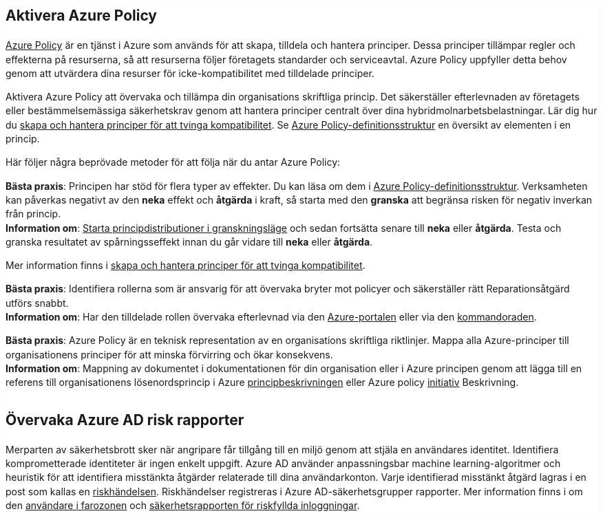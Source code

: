 ## <a name="enable-azure-policy"></a>Aktivera Azure Policy
[Azure Policy](../governance/policy/overview.md) är en tjänst i Azure som används för att skapa, tilldela och hantera principer. Dessa principer tillämpar regler och effekterna på resurserna, så att resurserna följer företagets standarder och serviceavtal. Azure Policy uppfyller detta behov genom att utvärdera dina resurser för icke-kompatibilitet med tilldelade principer.

Aktivera Azure Policy att övervaka och tillämpa din organisations skriftliga princip. Det säkerställer efterlevnaden av företagets eller bestämmelsemässiga säkerhetskrav genom att hantera principer centralt över dina hybridmolnarbetsbelastningar. Lär dig hur du [skapa och hantera principer för att tvinga kompatibilitet](../governance/policy/tutorials/create-and-manage.md). Se [Azure Policy-definitionsstruktur](../governance/policy/concepts/definition-structure.md) en översikt av elementen i en princip.

Här följer några beprövade metoder för att följa när du antar Azure Policy:

**Bästa praxis**: Principen har stöd för flera typer av effekter. Du kan läsa om dem i [Azure Policy-definitionsstruktur](../governance/policy/concepts/definition-structure.md#policy-rule). Verksamheten kan påverkas negativt av den **neka** effekt och **åtgärda** i kraft, så starta med den **granska** att begränsa risken för negativ inverkan från princip.   
**Information om**: [Starta principdistributioner i granskningsläge](../governance/policy/concepts/definition-structure.md#policy-rule) och sedan fortsätta senare till **neka** eller **åtgärda**. Testa och granska resultatet av spårningsseffekt innan du går vidare till **neka** eller **åtgärda**.

Mer information finns i [skapa och hantera principer för att tvinga kompatibilitet](../governance/policy/tutorials/create-and-manage.md).

**Bästa praxis**: Identifiera rollerna som är ansvarig för att övervaka bryter mot policyer och säkerställer rätt Reparationsåtgärd utförs snabbt.   
**Information om**: Har den tilldelade rollen övervaka efterlevnad via den [Azure-portalen](../governance/policy/how-to/get-compliance-data.md#portal) eller via den [kommandoraden](../governance/policy/how-to/get-compliance-data.md#command-line).

**Bästa praxis**: Azure Policy är en teknisk representation av en organisations skriftliga riktlinjer. Mappa alla Azure-principer till organisationens principer för att minska förvirring och ökar konsekvens.   
**Information om**: Mappning av dokumentet i dokumentationen för din organisation eller i Azure principen genom att lägga till en referens till organisationens lösenordsprincip i Azure [principbeskrivningen](../governance/policy/concepts/definition-structure.md#display-name-and-description) eller Azure policy [initiativ](../governance/policy/concepts/definition-structure.md#initiatives) Beskrivning.

## <a name="monitor-azure-ad-risk-reports"></a>Övervaka Azure AD risk rapporter
Merparten av säkerhetsbrott sker när angripare får tillgång till en miljö genom att stjäla en användares identitet. Identifiera komprometterade identiteter är ingen enkelt uppgift. Azure AD använder anpassningsbar machine learning-algoritmer och heuristik för att identifiera misstänkta åtgärder relaterade till dina användarkonton. Varje identifierad misstänkt åtgärd lagras i en post som kallas en [riskhändelsen](../active-directory/reports-monitoring/concept-risk-events.md). Riskhändelser registreras i Azure AD-säkerhetsgrupper rapporter. Mer information finns i om den [användare i farozonen](../active-directory/reports-monitoring/concept-user-at-risk.md) och [säkerhetsrapporten för riskfyllda inloggningar](../active-directory/reports-monitoring/concept-risky-sign-ins.md).

